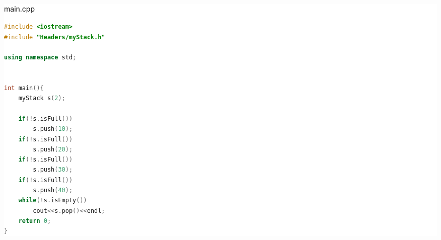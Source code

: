 main.cpp
```c++
#include <iostream>
#include "Headers/myStack.h"

using namespace std;


int main(){
    myStack s(2);

    if(!s.isFull())
        s.push(10);
    if(!s.isFull())
        s.push(20);
    if(!s.isFull())
        s.push(30);
    if(!s.isFull())
        s.push(40);
    while(!s.isEmpty())
        cout<<s.pop()<<endl;
    return 0;
}


```
